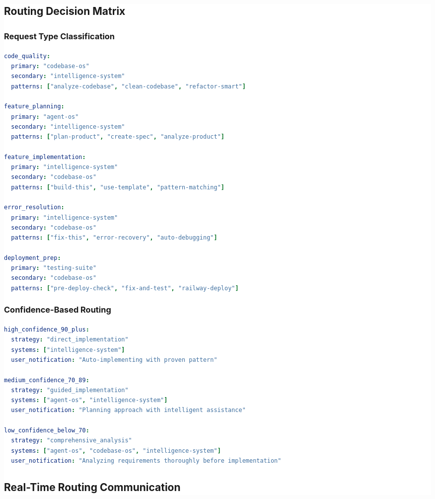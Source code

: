## Routing Decision Matrix

### Request Type Classification
```yaml
code_quality:
  primary: "codebase-os"
  secondary: "intelligence-system"
  patterns: ["analyze-codebase", "clean-codebase", "refactor-smart"]
  
feature_planning:
  primary: "agent-os"  
  secondary: "intelligence-system"
  patterns: ["plan-product", "create-spec", "analyze-product"]
  
feature_implementation:
  primary: "intelligence-system"
  secondary: "codebase-os"
  patterns: ["build-this", "use-template", "pattern-matching"]
  
error_resolution:
  primary: "intelligence-system"
  secondary: "codebase-os" 
  patterns: ["fix-this", "error-recovery", "auto-debugging"]
  
deployment_prep:
  primary: "testing-suite"
  secondary: "codebase-os"
  patterns: ["pre-deploy-check", "fix-and-test", "railway-deploy"]
```

### Confidence-Based Routing
```yaml
high_confidence_90_plus:
  strategy: "direct_implementation"
  systems: ["intelligence-system"]
  user_notification: "Auto-implementing with proven pattern"
  
medium_confidence_70_89:
  strategy: "guided_implementation"  
  systems: ["agent-os", "intelligence-system"]
  user_notification: "Planning approach with intelligent assistance"
  
low_confidence_below_70:
  strategy: "comprehensive_analysis"
  systems: ["agent-os", "codebase-os", "intelligence-system"]
  user_notification: "Analyzing requirements thoroughly before implementation"
```

## Real-Time Routing Communication
